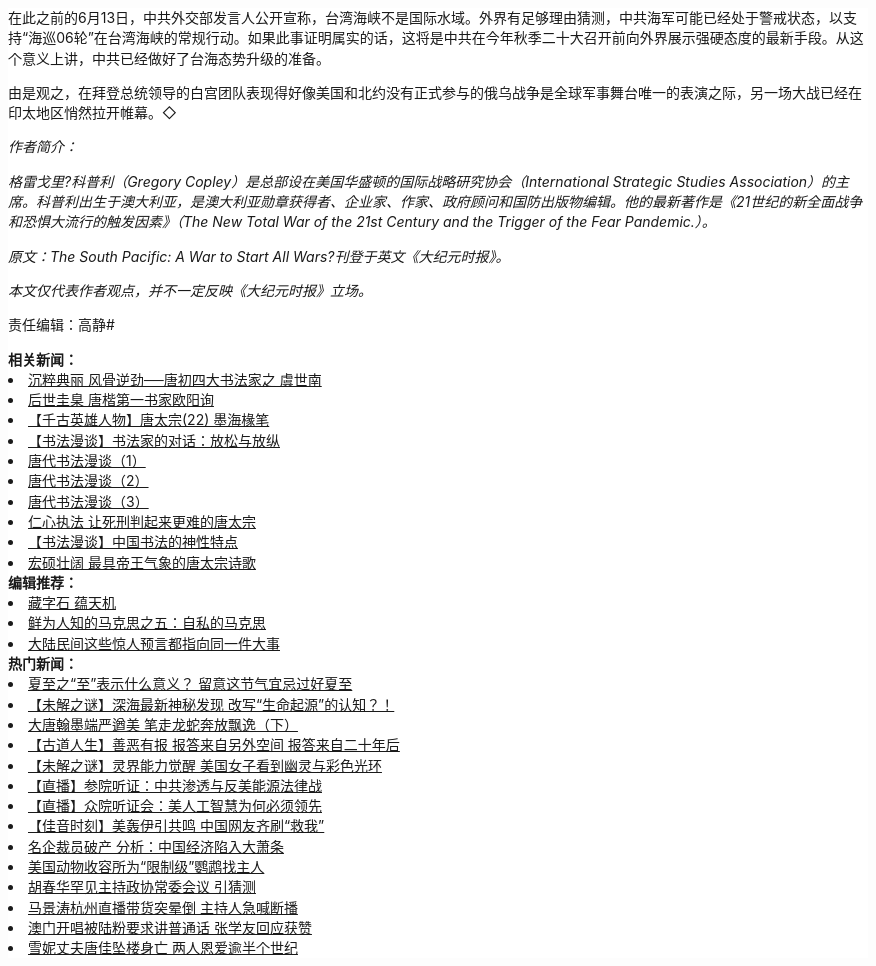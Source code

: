 <p>在此之前的6月13日，中共外交部发言人公开宣称，台湾海峡不是国际水域。外界有足够理由猜测，中共海军可能已经处于警戒状态，以支持“海巡06轮”在台湾海峡的常规行动。如果此事证明属实的话，这将是中共在今年秋季二十大召开前向外界展示强硬态度的最新手段。从这个意义上讲，中共已经做好了台海态势升级的准备。</p>
<p>由是观之，在拜登总统领导的白宫团队表现得好像美国和北约没有正式参与的俄乌战争是全球军事舞台唯一的表演之际，另一场大战已经在印太地区悄然拉开帷幕。◇</p>
<p><em>作者简介：</em></p>
<p><em>格雷戈里?科普利（Gregory Copley）是总部设在美国华盛顿的国际战略研究协会（International Strategic Studies Association）的主席。科普利出生于澳大利亚，是澳大利亚勋章获得者、企业家、作家、政府顾问和国防出版物编辑。他的最新著作是《21世纪的新全面战争和恐惧大流行的触发因素》（The New Total War of the 21st Century and the Trigger of the Fear Pandemic.）。</em></p>
<p><em>原文：<ahref="https://www.theepochtimes.com/the-south-pacific-a-war-to-start-all-wars_4599980.md#1?utm_source=ai&amp;utm_medium=search">The South Pacific: A War to Start All Wars?</a>刊登于英文《大纪元时报》。</em></p>
<p><em>本文仅代表作者观点，并不一定反映《大纪元时报》立场。</em></p>
<p>责任编辑：高静#</p>
<strong>相关新闻：</strong>
<li><a href="https://github.com/920513/djy/blob/master/gb/11/6/12/n3284139.md#1">沉粹典丽 风骨逆劲──唐初四大书法家之 虞世南</a></li>
<li><a href="https://github.com/920513/djy/blob/master/gb/11/10/7/n3394783.md#1">后世圭臬 唐楷第一书家欧阳询</a></li>
<li><a href="https://github.com/920513/djy/blob/master/gb/16/7/2/n8059920.md#1">【千古英雄人物】唐太宗(22) 墨海椽笔</a></li>
<li><a href="https://github.com/920513/djy/blob/master/gb/17/5/12/n9133922.md#1">【书法漫谈】书法家的对话：放松与放纵</a></li>
<li><a href="https://github.com/920513/djy/blob/master/gb/17/5/20/n9163925.md#1">唐代书法漫谈（1）</a></li>
<li><a href="https://github.com/920513/djy/blob/master/gb/17/5/20/n9163955.md#1">唐代书法漫谈（2）</a></li>
<li><a href="https://github.com/920513/djy/blob/master/gb/17/5/20/n9163956.md#1">唐代书法漫谈（3）</a></li>
<li><a href="https://github.com/920513/djy/blob/master/gb/19/1/16/n10979954.md#1">仁心执法 让死刑判起来更难的唐太宗</a></li>
<li><a href="https://github.com/920513/djy/blob/master/gb/22/1/16/n13507994.md#1">【书法漫谈】中国书法的神性特点</a></li>
<li><a href="https://github.com/920513/djy/blob/master/gb/23/6/29/n14025211.md#1">宏硕壮阔 最具帝王气象的唐太宗诗歌</a></li>
<strong>编辑推荐：</strong>
<li><a href="https://github.com/1992513/djy/blob/master/gb/14/6/9/n4173977.md?dfh#1" target="_blank">藏字石 蕴天机</a></li><li><a href="https://github.com/1992513/djy/blob/master/gb/10/7/23/n2974541.md#1" target="_blank">鲜为人知的马克思之五：自私的马克思</a></li><li><a href="https://github.com/1992513/djy/blob/master/gb/13/12/24/n4042174.md#1" target="_blank">大陆民间这些惊人预言都指向同一件大事</a></li>
<strong>热门新闻：</strong>
<li><a href="https://github.com/1992513/djy/blob/master/gb/25/6/17/n14532918.md#1">夏至之“至”表示什么意义？ 留意这节气宜忌过好夏至</a></li>
<li><a href="https://github.com/1992513/djy/blob/master/gb/25/6/18/n14534051.md#1">【未解之谜】深海最新神秘发现 改写“生命起源”的认知？！</a></li>
<li><a href="https://github.com/1992513/djy/blob/master/gb/25/5/28/n14519658.md#1">大唐翰墨端严遒美 笔走龙蛇奔放飘逸（下）</a></li>
<li><a href="https://github.com/1992513/djy/blob/master/gb/25/5/30/n14520991.md#1">【古道人生】善恶有报 报答来自另外空间 报答来自二十年后</a></li>
<li><a href="https://github.com/1992513/djy/blob/master/gb/25/6/21/n14535826.md#1">【未解之谜】灵界能力觉醒 美国女子看到幽灵与彩色光环</a></li>
<li><a href="https://github.com/1992513/djy/blob/master/gb/25/6/25/n14538756.md#1">【直播】参院听证：中共渗透与反美能源法律战</a></li>
<li><a href="https://github.com/1992513/djy/blob/master/gb/25/6/25/n14538673.md#1">【直播】众院听证会：美人工智慧为何必须领先</a></li>
<li><a href="https://github.com/1992513/djy/blob/master/gb/25/6/25/n14538595.md#1">【佳音时刻】美轰伊引共鸣 中国网友齐刷“救我”</a></li>
<li><a href="https://github.com/1992513/djy/blob/master/gb/25/6/23/n14537189.md#1">名企裁员破产 分析：中国经济陷入大萧条</a></li>
<li><a href="https://github.com/1992513/djy/blob/master/gb/25/6/24/n14537654.md#1">美国动物收容所为“限制级”鹦鹉找主人</a></li>
<li><a href="https://github.com/1992513/djy/blob/master/gb/25/6/24/n14537381.md#1">胡春华罕见主持政协常委会议 引猜测</a></li>
<li><a href="https://github.com/1992513/djy/blob/master/gb/25/6/22/n14536475.md#1">马景涛杭州直播带货突晕倒 主持人急喊断播</a></li>
<li><a href="https://github.com/1992513/djy/blob/master/gb/25/6/22/n14536452.md#1">澳门开唱被陆粉要求讲普通话 张学友回应获赞</a></li>
<li><a href="https://github.com/1992513/djy/blob/master/gb/25/6/23/n14537160.md#1">雪妮丈夫唐佳坠楼身亡 两人恩爱逾半个世纪</a></li>